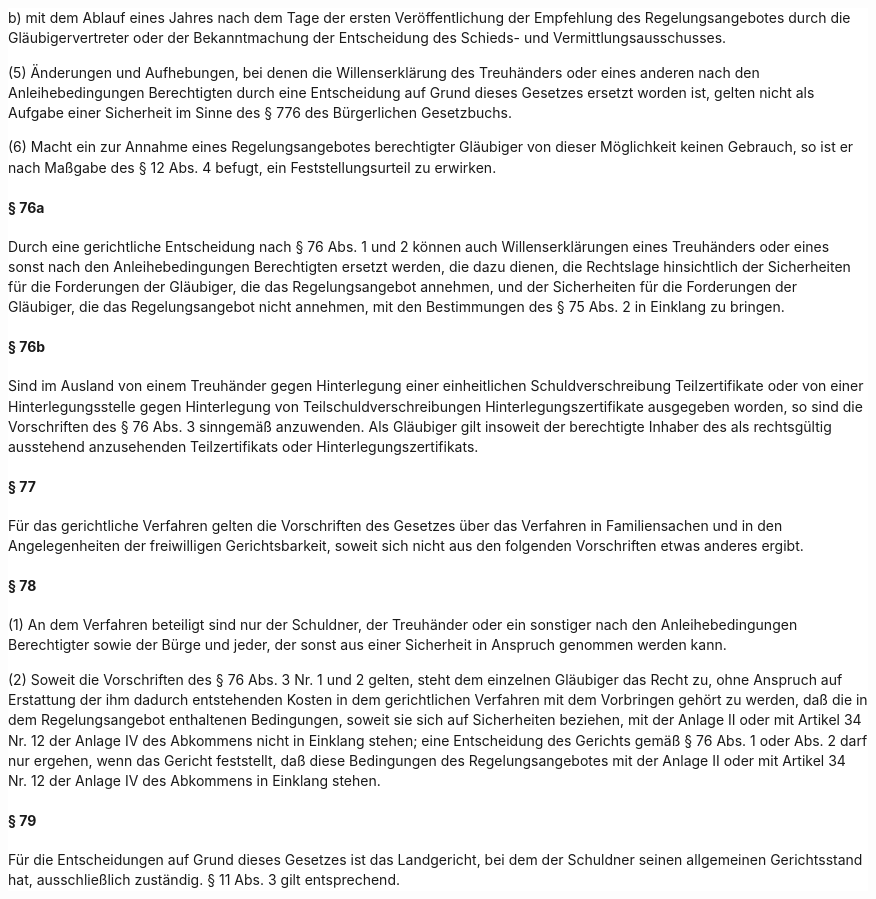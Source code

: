 b)  mit dem Ablauf eines Jahres nach dem Tage der ersten Veröffentlichung der Empfehlung des Regelungsangebotes durch die Gläubigervertreter oder der Bekanntmachung der Entscheidung des Schieds- und Vermittlungsausschusses.




(5) Änderungen und Aufhebungen, bei denen die Willenserklärung des Treuhänders oder eines anderen nach den Anleihebedingungen Berechtigten durch eine Entscheidung auf Grund dieses Gesetzes ersetzt worden ist, gelten nicht als Aufgabe einer Sicherheit im Sinne des § 776 des Bürgerlichen Gesetzbuchs.

(6) Macht ein zur Annahme eines Regelungsangebotes berechtigter Gläubiger von dieser Möglichkeit keinen Gebrauch, so ist er nach Maßgabe des § 12 Abs. 4 befugt, ein Feststellungsurteil zu erwirken.


#### § 76a

Durch eine gerichtliche Entscheidung nach § 76 Abs. 1 und 2 können auch Willenserklärungen eines Treuhänders oder eines sonst nach den Anleihebedingungen Berechtigten ersetzt werden, die dazu dienen, die Rechtslage hinsichtlich der Sicherheiten für die Forderungen der Gläubiger, die das Regelungsangebot annehmen, und der Sicherheiten für die Forderungen der Gläubiger, die das Regelungsangebot nicht annehmen, mit den Bestimmungen des § 75 Abs. 2 in Einklang zu bringen.


#### § 76b

Sind im Ausland von einem Treuhänder gegen Hinterlegung einer einheitlichen Schuldverschreibung Teilzertifikate oder von einer Hinterlegungsstelle gegen Hinterlegung von Teilschuldverschreibungen Hinterlegungszertifikate ausgegeben worden, so sind die Vorschriften des § 76 Abs. 3 sinngemäß anzuwenden. Als Gläubiger gilt insoweit der berechtigte Inhaber des als rechtsgültig ausstehend anzusehenden Teilzertifikats oder Hinterlegungszertifikats.


#### § 77

Für das gerichtliche Verfahren gelten die Vorschriften des Gesetzes über das Verfahren in Familiensachen und in den Angelegenheiten der freiwilligen Gerichtsbarkeit, soweit sich nicht aus den folgenden Vorschriften etwas anderes ergibt.


#### § 78

(1) An dem Verfahren beteiligt sind nur der Schuldner, der Treuhänder oder ein sonstiger nach den Anleihebedingungen Berechtigter sowie der Bürge und jeder, der sonst aus einer Sicherheit in Anspruch genommen werden kann.

(2) Soweit die Vorschriften des § 76 Abs. 3 Nr. 1 und 2 gelten, steht dem einzelnen Gläubiger das Recht zu, ohne Anspruch auf Erstattung der ihm dadurch entstehenden Kosten in dem gerichtlichen Verfahren mit dem Vorbringen gehört zu werden, daß die in dem Regelungsangebot enthaltenen Bedingungen, soweit sie sich auf Sicherheiten beziehen, mit der Anlage II oder mit Artikel 34 Nr. 12 der Anlage IV des Abkommens nicht in Einklang stehen; eine Entscheidung des Gerichts gemäß § 76 Abs. 1 oder Abs. 2 darf nur ergehen, wenn das Gericht feststellt, daß diese Bedingungen des Regelungsangebotes mit der Anlage II oder mit Artikel 34 Nr. 12 der Anlage IV des Abkommens in Einklang stehen.


#### § 79

Für die Entscheidungen auf Grund dieses Gesetzes ist das Landgericht, bei dem der Schuldner seinen allgemeinen Gerichtsstand hat, ausschließlich zuständig. § 11 Abs. 3 gilt entsprechend.
